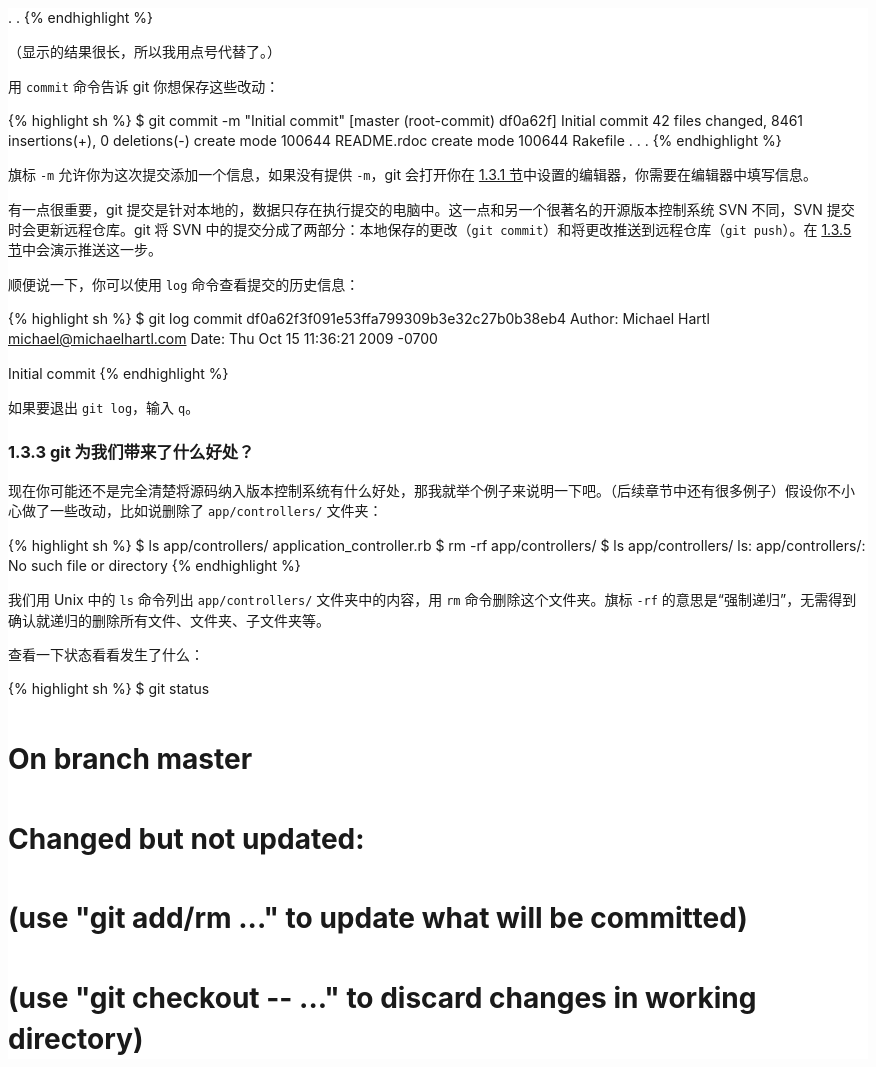 .
.
{% endhighlight %}

（显示的结果很长，所以我用点号代替了。）

用 `commit` 命令告诉 git 你想保存这些改动：

{% highlight sh %}
$ git commit -m "Initial commit"
[master (root-commit) df0a62f] Initial commit
42 files changed, 8461 insertions(+), 0 deletions(-)
create mode 100644 README.rdoc
create mode 100644 Rakefile
.
.
.
{% endhighlight %}

旗标 `-m` 允许你为这次提交添加一个信息，如果没有提供 `-m`，git 会打开你在 [1.3.1 节](#sec-1-3-1)中设置的编辑器，你需要在编辑器中填写信息。

有一点很重要，git 提交是针对本地的，数据只存在执行提交的电脑中。这一点和另一个很著名的开源版本控制系统 SVN 不同，SVN 提交时会更新远程仓库。git 将 SVN 中的提交分成了两部分：本地保存的更改（`git commit`）和将更改推送到远程仓库（`git push`）。在 [1.3.5 节](#sec-1-3-5)中会演示推送这一步。

顺便说一下，你可以使用 `log` 命令查看提交的历史信息：

{% highlight sh %}
$ git log
commit df0a62f3f091e53ffa799309b3e32c27b0b38eb4
Author: Michael Hartl <michael@michaelhartl.com>
Date:   Thu Oct 15 11:36:21 2009 -0700

  Initial commit
{% endhighlight %}

如果要退出 `git log`，输入 `q`。

<h3 id="sec-1-3-3">1.3.3 git 为我们带来了什么好处？</h3>

现在你可能还不是完全清楚将源码纳入版本控制系统有什么好处，那我就举个例子来说明一下吧。（后续章节中还有很多例子）假设你不小心做了一些改动，比如说删除了 `app/controllers/` 文件夹：

{% highlight sh %}
$ ls app/controllers/
application_controller.rb
$ rm -rf app/controllers/
$ ls app/controllers/
ls: app/controllers/: No such file or directory
{% endhighlight %}

我们用 Unix 中的 `ls` 命令列出 `app/controllers/` 文件夹中的内容，用 `rm` 命令删除这个文件夹。旗标 `-rf` 的意思是“强制递归”，无需得到确认就递归的删除所有文件、文件夹、子文件夹等。

查看一下状态看看发生了什么：

{% highlight sh %}
$ git status
# On branch master
# Changed but not updated:
#   (use "git add/rm <file>..." to update what will be committed)
#   (use "git checkout -- <file>..." to discard changes in working directory)
#